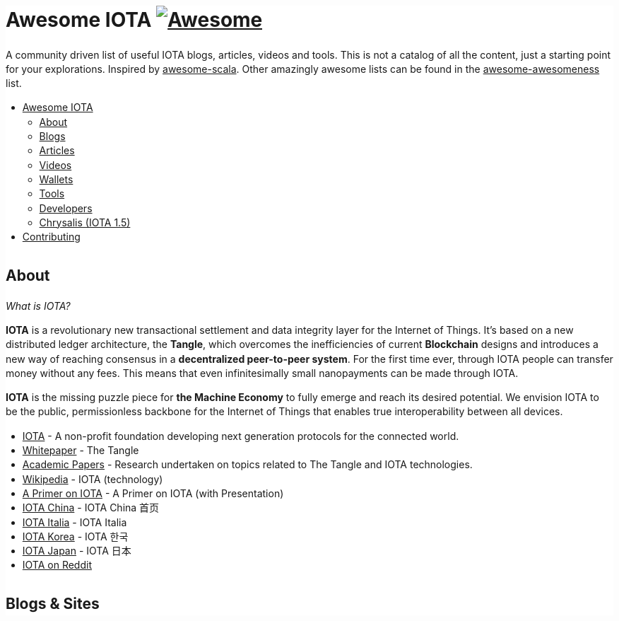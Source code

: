 Awesome IOTA [![Awesome](https://cdn.rawgit.com/sindresorhus/awesome/d7305f38d29fed78fa85652e3a63e154dd8e8829/media/badge.svg)](https://github.com/sindresorhus/awesome)
=============


A community driven list of useful IOTA blogs, articles, videos and tools. This is not a catalog of all the content, just a starting point for your explorations. Inspired by [awesome-scala](https://github.com/lauris/awesome-scala). Other amazingly awesome lists can be found in the [awesome-awesomeness](https://github.com/bayandin/awesome-awesomeness) list.

- [Awesome IOTA](#awesome-iota)
    - [About](#about)
    - [Blogs](#blogs--sites)    
    - [Articles](#articles)
    - [Videos](#videos)
    - [Wallets](#wallets)
    - [Tools](#tools)
    - [Developers](#developers)
    - [Chrysalis (IOTA 1.5)](#chrysalis)
- [Contributing](#contributing)

## About

*What is IOTA?*

**IOTA** is a revolutionary new transactional settlement and data integrity layer for the Internet of Things. It’s based on a new distributed ledger architecture, the **Tangle**, which overcomes the inefficiencies of current **Blockchain** designs and introduces a new way of reaching consensus in a **decentralized peer-to-peer system**. For the first time ever, through IOTA people can transfer money without any fees. This means that even infinitesimally small nanopayments can be made through IOTA.

**IOTA** is the missing puzzle piece for **the Machine Economy** to fully emerge and reach its desired potential. We envision IOTA to be the public, permissionless backbone for the Internet of Things that enables true interoperability between all devices.

* [IOTA](https://iota.org) - A non-profit foundation developing next generation protocols for the connected world.
* [Whitepaper](https://assets.ctfassets.net/r1dr6vzfxhev/2t4uxvsIqk0EUau6g2sw0g/45eae33637ca92f85dd9f4a3a218e1ec/iota1_4_3.pdf) - The Tangle
* [Academic Papers](https://www.iota.org/foundation/research-papers) - Research undertaken on topics related to The Tangle and IOTA technologies.
* [Wikipedia](https://en.wikipedia.org/wiki/IOTA_(technology)) - IOTA (technology)
* [A Primer on IOTA](https://blog.iota.org/a-primer-on-iota-with-presentation-e0a6eb2cc621) - A Primer on IOTA (with Presentation)
* [IOTA China](http://iotachina.com/) - IOTA China 首页
* [IOTA Italia](http://iotaitalia.com/) - IOTA Italia
* [IOTA Korea](http://blog.naver.com/iotakorea) - IOTA 한국
* [IOTA Japan](http://lhj.hatenablog.jp/entry/iota) - IOTA 日本
* [IOTA on Reddit](https://www.reddit.com/r/Iota/)

## Blogs & Sites
